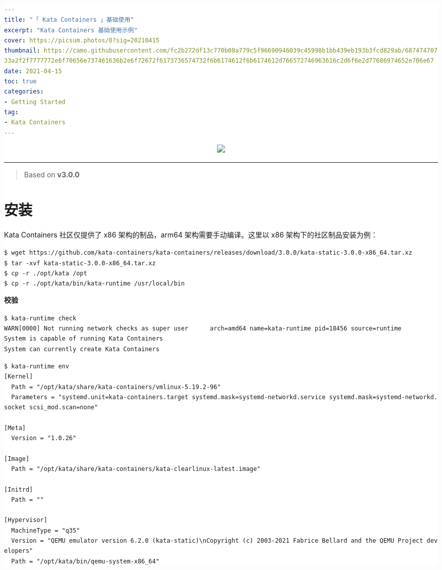```yaml
---
title: "「 Kata Containers 」基础使用"
excerpt: "Kata Containers 基础使用示例"
cover: https://picsum.photos/0?sig=20210415
thumbnail: https://camo.githubusercontent.com/fc2b272df13c770b08a779c5f96690946039c45998b1bb439eb193b3fcd829ab/68747470733a2f2f7777772e6f70656e737461636b2e6f72672f6173736574732f6b6174612f6b6174612d766572746963616c2d6f6e2d77686974652e706e67
date: 2021-04-15
toc: true
categories:
- Getting Started
tag:
- Kata Containers
---
```


<div align=center><img width="200" style="border: 0px" src="https://katacontainers.io/static/logo-a1e2d09ad097b3fc8536cb77aa615c42.svg"></div>

------

> Based on **v3.0.0**

# 安装

Kata Containers 社区仅提供了 x86 架构的制品，arm64 架构需要手动编译。这里以 x86 架构下的社区制品安装为例：

```shell
$ wget https://github.com/kata-containers/kata-containers/releases/download/3.0.0/kata-static-3.0.0-x86_64.tar.xz
$ tar -xvf kata-static-3.0.0-x86_64.tar.xz
$ cp -r ./opt/kata /opt
$ cp -r ./opt/kata/bin/kata-runtime /usr/local/bin
```

**校验**

```shell
$ kata-runtime check
WARN[0000] Not running network checks as super user      arch=amd64 name=kata-runtime pid=18456 source=runtime
System is capable of running Kata Containers
System can currently create Kata Containers
```

```shell
$ kata-runtime env
[Kernel]
  Path = "/opt/kata/share/kata-containers/vmlinux-5.19.2-96"
  Parameters = "systemd.unit=kata-containers.target systemd.mask=systemd-networkd.service systemd.mask=systemd-networkd.socket scsi_mod.scan=none"

[Meta]
  Version = "1.0.26"

[Image]
  Path = "/opt/kata/share/kata-containers/kata-clearlinux-latest.image"

[Initrd]
  Path = ""

[Hypervisor]
  MachineType = "q35"
  Version = "QEMU emulator version 6.2.0 (kata-static)\nCopyright (c) 2003-2021 Fabrice Bellard and the QEMU Project developers"
  Path = "/opt/kata/bin/qemu-system-x86_64"
```